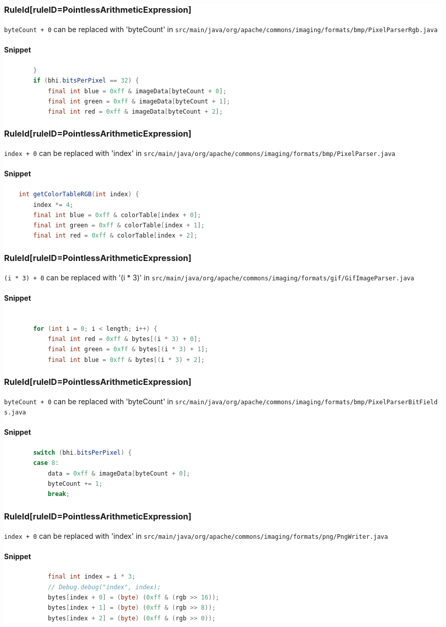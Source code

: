 ### RuleId[ruleID=PointlessArithmeticExpression]
`byteCount + 0` can be replaced with 'byteCount'
in `src/main/java/org/apache/commons/imaging/formats/bmp/PixelParserRgb.java`
#### Snippet
```java
        }
        if (bhi.bitsPerPixel == 32) {
            final int blue = 0xff & imageData[byteCount + 0];
            final int green = 0xff & imageData[byteCount + 1];
            final int red = 0xff & imageData[byteCount + 2];
```

### RuleId[ruleID=PointlessArithmeticExpression]
`index + 0` can be replaced with 'index'
in `src/main/java/org/apache/commons/imaging/formats/bmp/PixelParser.java`
#### Snippet
```java
    int getColorTableRGB(int index) {
        index *= 4;
        final int blue = 0xff & colorTable[index + 0];
        final int green = 0xff & colorTable[index + 1];
        final int red = 0xff & colorTable[index + 2];
```

### RuleId[ruleID=PointlessArithmeticExpression]
`(i * 3) + 0` can be replaced with '(i \* 3)'
in `src/main/java/org/apache/commons/imaging/formats/gif/GifImageParser.java`
#### Snippet
```java

        for (int i = 0; i < length; i++) {
            final int red = 0xff & bytes[(i * 3) + 0];
            final int green = 0xff & bytes[(i * 3) + 1];
            final int blue = 0xff & bytes[(i * 3) + 2];
```

### RuleId[ruleID=PointlessArithmeticExpression]
`byteCount + 0` can be replaced with 'byteCount'
in `src/main/java/org/apache/commons/imaging/formats/bmp/PixelParserBitFields.java`
#### Snippet
```java
        switch (bhi.bitsPerPixel) {
        case 8:
            data = 0xff & imageData[byteCount + 0];
            byteCount += 1;
            break;
```

### RuleId[ruleID=PointlessArithmeticExpression]
`index + 0` can be replaced with 'index'
in `src/main/java/org/apache/commons/imaging/formats/png/PngWriter.java`
#### Snippet
```java
            final int index = i * 3;
            // Debug.debug("index", index);
            bytes[index + 0] = (byte) (0xff & (rgb >> 16));
            bytes[index + 1] = (byte) (0xff & (rgb >> 8));
            bytes[index + 2] = (byte) (0xff & (rgb >> 0));
```
